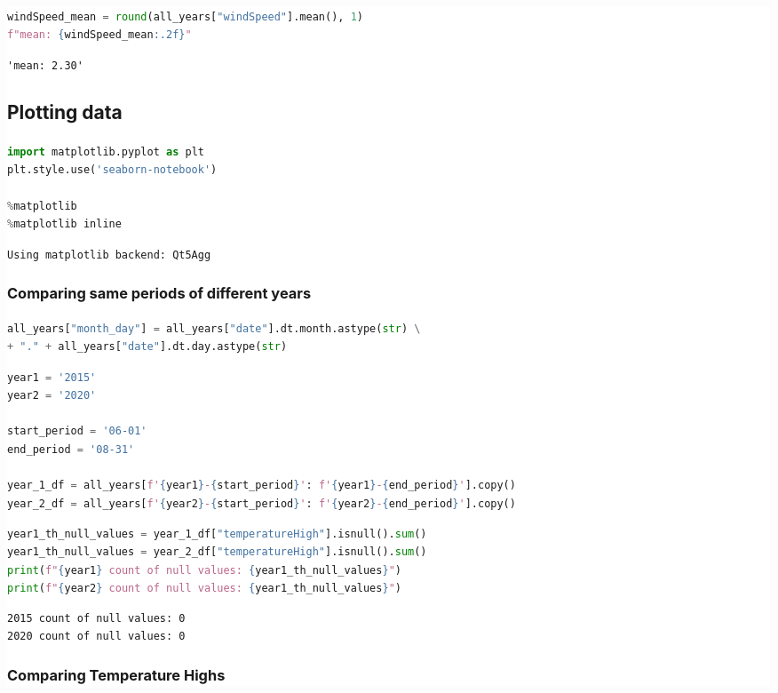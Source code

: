 
```python
windSpeed_mean = round(all_years["windSpeed"].mean(), 1)
f"mean: {windSpeed_mean:.2f}"
```




    'mean: 2.30'



## Plotting data


```python
import matplotlib.pyplot as plt
plt.style.use('seaborn-notebook')

%matplotlib
%matplotlib inline
```

    Using matplotlib backend: Qt5Agg


### Comparing same periods of different years


```python
all_years["month_day"] = all_years["date"].dt.month.astype(str) \
+ "." + all_years["date"].dt.day.astype(str)
```


```python
year1 = '2015'
year2 = '2020'

start_period = '06-01'
end_period = '08-31'

year_1_df = all_years[f'{year1}-{start_period}': f'{year1}-{end_period}'].copy()
year_2_df = all_years[f'{year2}-{start_period}': f'{year2}-{end_period}'].copy()
```


```python
year1_th_null_values = year_1_df["temperatureHigh"].isnull().sum()
year1_th_null_values = year_2_df["temperatureHigh"].isnull().sum()
print(f"{year1} count of null values: {year1_th_null_values}")
print(f"{year2} count of null values: {year1_th_null_values}")
```

    2015 count of null values: 0
    2020 count of null values: 0


### Comparing Temperature Highs
